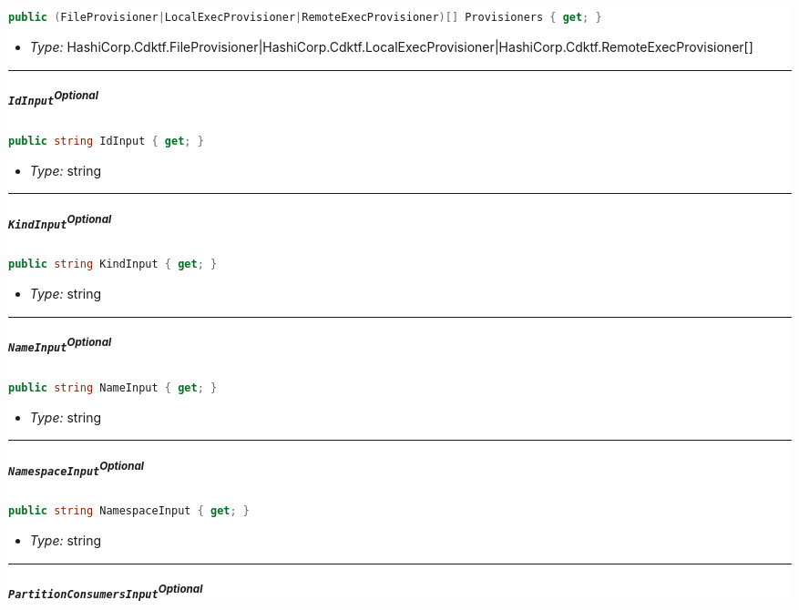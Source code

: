 ```csharp
public (FileProvisioner|LocalExecProvisioner|RemoteExecProvisioner)[] Provisioners { get; }
```

- *Type:* HashiCorp.Cdktf.FileProvisioner|HashiCorp.Cdktf.LocalExecProvisioner|HashiCorp.Cdktf.RemoteExecProvisioner[]

---

##### `IdInput`<sup>Optional</sup> <a name="IdInput" id="@cdktf/provider-consul.configEntryV2ExportedServices.ConfigEntryV2ExportedServices.property.idInput"></a>

```csharp
public string IdInput { get; }
```

- *Type:* string

---

##### `KindInput`<sup>Optional</sup> <a name="KindInput" id="@cdktf/provider-consul.configEntryV2ExportedServices.ConfigEntryV2ExportedServices.property.kindInput"></a>

```csharp
public string KindInput { get; }
```

- *Type:* string

---

##### `NameInput`<sup>Optional</sup> <a name="NameInput" id="@cdktf/provider-consul.configEntryV2ExportedServices.ConfigEntryV2ExportedServices.property.nameInput"></a>

```csharp
public string NameInput { get; }
```

- *Type:* string

---

##### `NamespaceInput`<sup>Optional</sup> <a name="NamespaceInput" id="@cdktf/provider-consul.configEntryV2ExportedServices.ConfigEntryV2ExportedServices.property.namespaceInput"></a>

```csharp
public string NamespaceInput { get; }
```

- *Type:* string

---

##### `PartitionConsumersInput`<sup>Optional</sup> <a name="PartitionConsumersInput" id="@cdktf/provider-consul.configEntryV2ExportedServices.ConfigEntryV2ExportedServices.property.partitionConsumersInput"></a>
